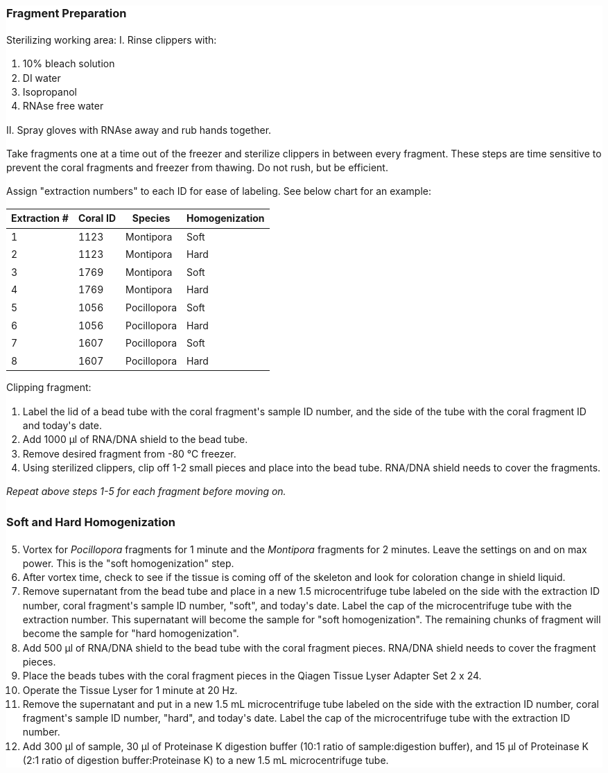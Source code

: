 ### Fragment Preparation

Sterilizing working area:
I. Rinse clippers with:
  1. 10% bleach solution  
  2. DI water  
  3. Isopropanol  
  4. RNAse free water

II. Spray gloves with RNAse away and rub hands together.

Take fragments one at a time out of the freezer and sterilize clippers in between every fragment. These steps are time sensitive to prevent the coral fragments and freezer from thawing. Do not rush, but be efficient.

Assign "extraction numbers" to each ID for ease of labeling. See below chart for an example:  

| Extraction # | Coral ID | Species     | Homogenization |
|--------------|----------|-------------|----------------|
| 1            | 1123     | Montipora   | Soft           |
| 2            | 1123     | Montipora   | Hard           |
| 3            | 1769     | Montipora   | Soft           |
| 4            | 1769     | Montipora   | Hard           |
| 5            | 1056     | Pocillopora | Soft           |
| 6            | 1056     | Pocillopora | Hard           |
| 7            | 1607     | Pocillopora | Soft           |
| 8            | 1607     | Pocillopora | Hard           |

Clipping fragment:  
1. Label the lid of a bead tube with the coral fragment's sample ID number, and the side of the tube with the coral fragment ID and today's date.  
2. Add 1000 μl of RNA/DNA shield to the bead tube.
3. Remove desired fragment from -80 &deg;C freezer.  
4. Using sterilized clippers, clip off 1-2 small pieces and place into the bead tube. RNA/DNA shield needs to cover the fragments.

*Repeat above steps 1-5 for each fragment before moving on.*

### Soft and Hard Homogenization

5. Vortex for *Pocillopora* fragments for 1 minute and the *Montipora* fragments for 2 minutes. Leave the settings on and on max power. This is the "soft homogenization" step.  
6. After vortex time, check to see if the tissue is coming off of the skeleton and look for coloration change in shield liquid.  
7. Remove supernatant from the bead tube and place in a new 1.5 microcentrifuge tube labeled on the side with the extraction ID number, coral fragment's sample ID number, "soft", and today's date. Label the cap of the microcentrifuge tube with the extraction number. This supernatant will become the sample for "soft homogenization". The remaining chunks of fragment will become the sample for "hard homogenization".  
8. Add 500 μl of RNA/DNA shield to the bead tube with the coral fragment pieces. RNA/DNA shield needs to cover the fragment pieces.   
9. Place the beads tubes with the coral fragment pieces in the Qiagen Tissue Lyser Adapter Set 2 x 24.  
10. Operate the Tissue Lyser for 1 minute at 20 Hz.       
11. Remove the supernatant and put in a new 1.5 mL microcentrifuge tube labeled on the side with the extraction ID number, coral fragment's sample ID number, "hard", and today's date. Label the cap of the microcentrifuge tube with the extraction ID number.  
12. Add 300 μl of sample, 30 μl of Proteinase K digestion buffer (10:1 ratio of sample:digestion buffer), and 15 μl of Proteinase K (2:1 ratio of digestion buffer:Proteinase K) to a new 1.5 mL microcentrifuge tube.  